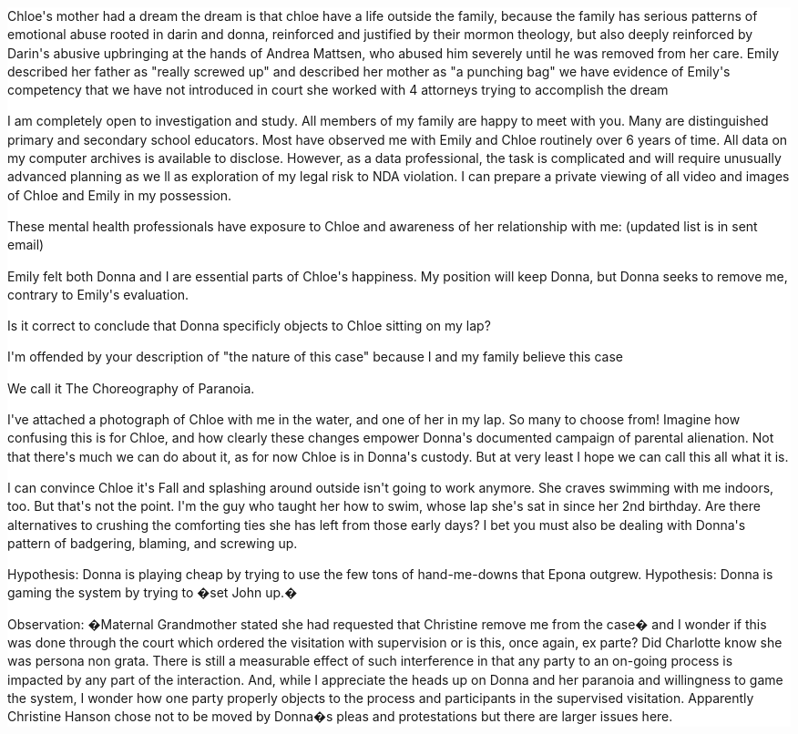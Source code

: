 Chloe's mother had a dream
	the dream is that chloe have a life outside the family, because the family has serious patterns of emotional abuse
		rooted in darin and donna, reinforced and justified by their mormon theology, but also deeply reinforced by 
		Darin's abusive upbringing at the hands of Andrea Mattsen, who abused him severely until he was removed from her care.
	Emily described her father as "really screwed up" and described her mother as "a punching bag"
	we have evidence of Emily's competency that we have not introduced in court
	she worked with 4 attorneys trying to accomplish the dream

I am completely open to investigation and study.
	All members of my family are happy to meet with you. Many are distinguished primary and secondary school educators. 
	Most have observed me with Emily and Chloe routinely over 6 years of time.
	All data on my computer archives is available to disclose. 
		However, as a data professional, the task is complicated and will require unusually advanced planning as we ll as exploration of my legal risk to NDA violation.
		I can prepare a private viewing of all video and images of Chloe and Emily in my possession.

These mental health professionals have exposure to Chloe and awareness of her relationship with me:
	(updated list is in sent email)

Emily felt both Donna and I are essential parts of Chloe's happiness. My position will keep Donna, but Donna seeks to remove me, contrary to Emily's evaluation.

Is it correct to conclude that Donna specificly objects to Chloe sitting on my lap? 

I'm offended by your description of 
"the nature of this case" because I and my family believe this case 

We call it The Choreography of Paranoia.

I've attached a photograph of Chloe with me in the water, and one of her in my lap. So many to choose from! Imagine 
how confusing this is for Chloe, and how clearly these changes empower Donna's documented campaign of parental 
alienation. Not that there's much we can do about it, as for now Chloe is in Donna's custody. But at very least I 
hope we can call this all what it is.

I can convince Chloe it's Fall and splashing around outside isn't going to work anymore. She craves swimming with me 
indoors, too. But that's not the point. I'm the guy who taught her how to swim, whose lap she's sat in since her 2nd 
birthday. Are there alternatives to crushing the comforting ties she has left from those early days? I bet you must 
also be dealing with Donna's pattern of badgering, blaming, and screwing up. 

Hypothesis:  Donna is playing cheap by trying to use the few tons of hand-me-downs that Epona outgrew.
Hypothesis:  Donna is gaming the system by trying to �set John up.�

Observation: �Maternal Grandmother stated she had requested that Christine remove me from the case�  and I wonder if 
this was done through the court which ordered the visitation with supervision or is this, once again, ex parte?  Did 
Charlotte know she was persona non grata.  There is still a measurable effect of such interference in that any party 
to an on-going process is impacted by any part of the interaction.  And, while I appreciate the heads up on Donna and 
her paranoia and willingness to game the system, I wonder how one party properly objects to the process and 
participants in the supervised visitation.  Apparently Christine Hanson chose not to be moved by Donna�s pleas and 
protestations but there are larger issues here.
